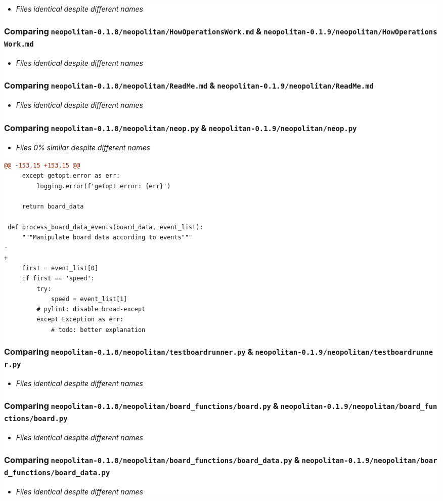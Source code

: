  * *Files identical despite different names*

### Comparing `neopolitan-0.1.8/neopolitan/HowOperationsWork.md` & `neopolitan-0.1.9/neopolitan/HowOperationsWork.md`

 * *Files identical despite different names*

### Comparing `neopolitan-0.1.8/neopolitan/ReadMe.md` & `neopolitan-0.1.9/neopolitan/ReadMe.md`

 * *Files identical despite different names*

### Comparing `neopolitan-0.1.8/neopolitan/neop.py` & `neopolitan-0.1.9/neopolitan/neop.py`

 * *Files 0% similar despite different names*

```diff
@@ -153,15 +153,15 @@
     except getopt.error as err:
         logging.error(f'getopt error: {err}')
 
     return board_data
 
 def process_board_data_events(board_data, event_list):
     """Manipulate board data according to events"""
-
+    
     first = event_list[0]
     if first == 'speed':
         try:
             speed = event_list[1]
         # pylint: disable=broad-except
         except Exception as err:
             # todo: better explanation
```

### Comparing `neopolitan-0.1.8/neopolitan/testboardrunner.py` & `neopolitan-0.1.9/neopolitan/testboardrunner.py`

 * *Files identical despite different names*

### Comparing `neopolitan-0.1.8/neopolitan/board_functions/board.py` & `neopolitan-0.1.9/neopolitan/board_functions/board.py`

 * *Files identical despite different names*

### Comparing `neopolitan-0.1.8/neopolitan/board_functions/board_data.py` & `neopolitan-0.1.9/neopolitan/board_functions/board_data.py`

 * *Files identical despite different names*
